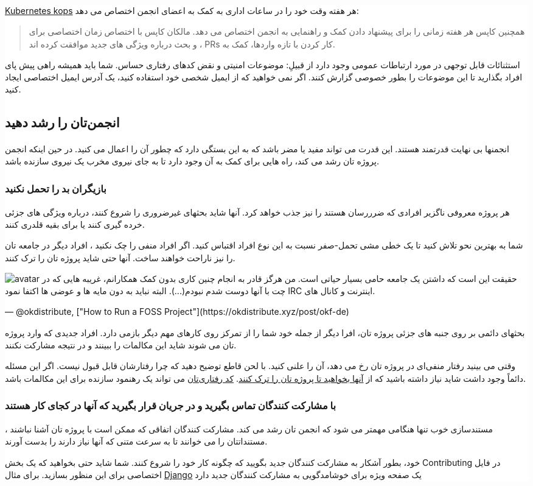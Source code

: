[Kubernetes kops](https://github.com/kubernetes/kops#getting-involved) هر هفته وقت خود را در ساعات اداری به کمک به اعضای انجمن اختصاص می دهد:

> همچنین کاپس هر هفته زمانی را برای پیشنهاد دادن کمک و راهنمایی به انجمن اختصاص می دهد. مالکان کاپس با اختصاص زمان اختصاصی برای کار کردن با تازه واردها، کمک به <span dir="rtl">PRs</span> ، و بحث درباره ویژگی های جدید موافقت کرده اند.

استثنائات قابل توجهی در مورد ارتباطات عمومی وجود دارد از قبیلِ: موضوعات امنیتی و نقض کدهای رفتاری حساس. شما باید همیشه راهی پیش پای افراد بگذارید تا این موضوعات را بطور خصوصی گزارش کنند. اگر نمی خواهید که از ایمیل شخصی خود استفاده کنید، یک آدرس ایمیل اختصاصی ایجاد کنید.

## انجمن‌تان را رشد دهید

انجمنها بی نهایت قدرتمند هستند. این قدرت می تواند مفید یا مضر باشد که به این بستگی دارد که چطور آن را اعمال می کنید. در حین اینکه انجمن پروژه تان رشد می کند، راه هایی برای کمک به آن وجود دارد تا به جای نیروی مخرب یک نیروی سازنده باشد.

### بازیگران بد را تحمل نکنید

هر پروژه معروفی ناگزیر افرادی که ضرررسان هستند را نیز جذب خواهد کرد. آنها شاید بحثهای غیرضروری را شروع کنند، درباره ویژگی های جزئی خرده گیری کنند یا برای بقیه قلدری کنند.

شما به بهترین نحو تلاش کنید تا یک خطی مشی تحمل-صفر نسبت به این نوع افراد اقتباس کنید. اگر افراد منفی را چک نکنید ، افراد دیگر در جامعه تان را نیز ناراحت خواهند ساخت. آنها حتی شاید پروژه تان را ترک کنند.

<aside markdown="1" class="pquote">
  <img src="https://avatars.githubusercontent.com/okdistribute?s=180" class="pquote-avatar" alt="avatar">
  حقیقت این است که داشتن یک جامعه حامی بسیار حیاتی است. من هرگز قادر به انجام چنین کاری بدون کمک همکارانم، غریبه هایی که در اینترنت و کانال های <span dir="rtl">IRC</span> چت با آنها دوست شدم نبودم(...). البته نباید به دون مایه ها و عوضی ها اکتفا نمود.
  <p markdown="1" class="pquote-credit">
— @okdistribute, ["How to Run a FOSS Project"](https://okdistribute.xyz/post/okf-de)
  </p>
</aside>

بحثهای دائمی بر روی جنبه های جزئی پروژه تان، افرا دیگر از جمله خود شما را از تمرکز روی کارهای مهم دیگر بازمی دارد. افراد جدیدی که وارد پروژه تان می شوند شاید این مکالمات را ببینند و در نتیجه مشارکت نکنند.

وقتی می بینید رفتار منفی‌ای در پروژه تان رخ می دهد، آن را علنی کنید. با لحن قاطع توضیح  دهید که چرا رفتارشان قابل قبول نیست. اگر این مسئله دائماً وجود داشت شاید نیاز داشته باشید که از [آنها بخواهید تا پروژه تان را ترک کنند](../code-of-conduct/#عملیاتی-کردن-منشور-اخلاقی). [کد رفتاری‌تان](../code-of-conduct/) می تواند یک رهنمود سازنده برای این مکالمات باشد.

### با مشارکت کنندگان تماس بگیرید و در جریان قرار بگیرید که آنها در کجای کار هستند

مستندسازی خوب تنها هنگامی مهمتر می شود که انجمن تان رشد می کند. مشارکت کنندگان اتفاقی که ممکن است با پروژه تان آشنا نباشند ، مستنداتتان را می خوانند تا به سرعت متنی که آنها نیاز دارند را بدست آورند.

در فایل <span dir="rtl">Contributing</span> خود، بطور آشکار به مشارکت کنندگان جدید بگویید که چگونه کار خود را شروع کنند. شما شاید حتی بخواهید که یک بخش اختصاصی برای این منظور بسازید. برای مثال [Django](https://github.com/django/django) یک صفحه ویژه برای خوشامدگویی به مشارکت کنندگان جدید دارد
